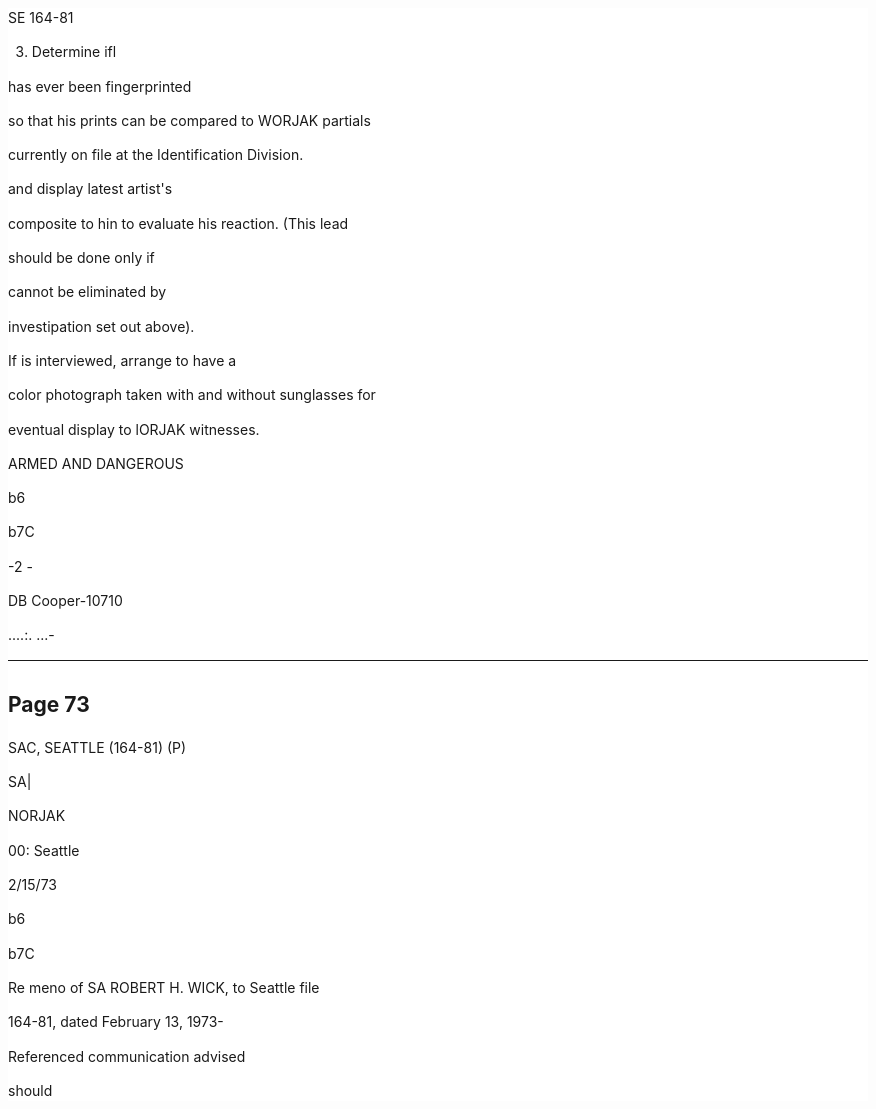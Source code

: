 SE 164-81

3. Determine ifl

has ever been fingerprinted

so that his prints can be compared to WORJAK partials

currently on file at the Identification Division.

and display latest artist's

composite to hin to evaluate his reaction. (This lead

should be done only if

cannot be eliminated by

investipation set out above).

If is interviewed, arrange to have a

color photograph taken with and without sunglasses for

eventual display to lORJAK witnesses.

ARMED AND DANGEROUS

b6

b7C

-2 -

DB Cooper-10710

....:. ...-

---

## Page 73

SAC, SEATTLE (164-81) (P)

SA|

NORJAK

00: Seattle

2/15/73

b6

b7C

Re meno of SA ROBERT H. WICK, to Seattle file

164-81, dated February 13, 1973-

Referenced communication advised

should
